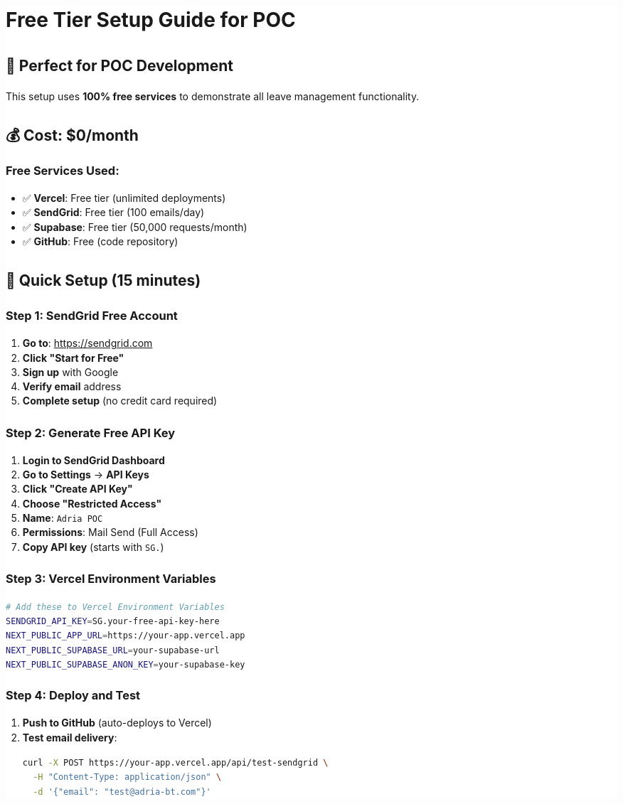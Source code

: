 # Free Tier Setup Guide for POC

## 🎯 **Perfect for POC Development**

This setup uses **100% free services** to demonstrate all leave management functionality.

## 💰 **Cost: $0/month**

### **Free Services Used:**
- ✅ **Vercel**: Free tier (unlimited deployments)
- ✅ **SendGrid**: Free tier (100 emails/day)
- ✅ **Supabase**: Free tier (50,000 requests/month)
- ✅ **GitHub**: Free (code repository)

## 🔧 **Quick Setup (15 minutes)**

### **Step 1: SendGrid Free Account**
1. **Go to**: https://sendgrid.com
2. **Click "Start for Free"**
3. **Sign up** with Google
4. **Verify email** address
5. **Complete setup** (no credit card required)

### **Step 2: Generate Free API Key**
1. **Login to SendGrid Dashboard**
2. **Go to Settings** → **API Keys**
3. **Click "Create API Key"**
4. **Choose "Restricted Access"**
5. **Name**: `Adria POC`
6. **Permissions**: Mail Send (Full Access)
7. **Copy API key** (starts with `SG.`)

### **Step 3: Vercel Environment Variables**
```bash
# Add these to Vercel Environment Variables
SENDGRID_API_KEY=SG.your-free-api-key-here
NEXT_PUBLIC_APP_URL=https://your-app.vercel.app
NEXT_PUBLIC_SUPABASE_URL=your-supabase-url
NEXT_PUBLIC_SUPABASE_ANON_KEY=your-supabase-key
```

### **Step 4: Deploy and Test**
1. **Push to GitHub** (auto-deploys to Vercel)
2. **Test email delivery**:
   ```bash
   curl -X POST https://your-app.vercel.app/api/test-sendgrid \
     -H "Content-Type: application/json" \
     -d '{"email": "test@adria-bt.com"}'
   ```
